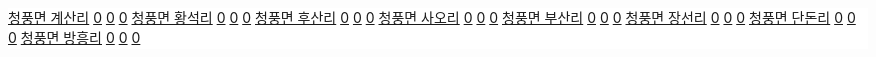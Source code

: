 
  <tr class="item">
    <td><a href="충청북도제천시청풍면계산리">청풍면 계산리</a></td>
    <td><a href="충청북도제천시청풍면계산리">0</a></td>
    <td><a href="충청북도제천시청풍면계산리">0</a></td>
    <td><a href="충청북도제천시청풍면계산리">0</a></td>
  </tr>
    

  <tr class="item">
    <td><a href="충청북도제천시청풍면황석리">청풍면 황석리</a></td>
    <td><a href="충청북도제천시청풍면황석리">0</a></td>
    <td><a href="충청북도제천시청풍면황석리">0</a></td>
    <td><a href="충청북도제천시청풍면황석리">0</a></td>
  </tr>
    

  <tr class="item">
    <td><a href="충청북도제천시청풍면후산리">청풍면 후산리</a></td>
    <td><a href="충청북도제천시청풍면후산리">0</a></td>
    <td><a href="충청북도제천시청풍면후산리">0</a></td>
    <td><a href="충청북도제천시청풍면후산리">0</a></td>
  </tr>
    

  <tr class="item">
    <td><a href="충청북도제천시청풍면사오리">청풍면 사오리</a></td>
    <td><a href="충청북도제천시청풍면사오리">0</a></td>
    <td><a href="충청북도제천시청풍면사오리">0</a></td>
    <td><a href="충청북도제천시청풍면사오리">0</a></td>
  </tr>
    

  <tr class="item">
    <td><a href="충청북도제천시청풍면부산리">청풍면 부산리</a></td>
    <td><a href="충청북도제천시청풍면부산리">0</a></td>
    <td><a href="충청북도제천시청풍면부산리">0</a></td>
    <td><a href="충청북도제천시청풍면부산리">0</a></td>
  </tr>
    

  <tr class="item">
    <td><a href="충청북도제천시청풍면장선리">청풍면 장선리</a></td>
    <td><a href="충청북도제천시청풍면장선리">0</a></td>
    <td><a href="충청북도제천시청풍면장선리">0</a></td>
    <td><a href="충청북도제천시청풍면장선리">0</a></td>
  </tr>
    

  <tr class="item">
    <td><a href="충청북도제천시청풍면단돈리">청풍면 단돈리</a></td>
    <td><a href="충청북도제천시청풍면단돈리">0</a></td>
    <td><a href="충청북도제천시청풍면단돈리">0</a></td>
    <td><a href="충청북도제천시청풍면단돈리">0</a></td>
  </tr>
    

  <tr class="item">
    <td><a href="충청북도제천시청풍면방흥리">청풍면 방흥리</a></td>
    <td><a href="충청북도제천시청풍면방흥리">0</a></td>
    <td><a href="충청북도제천시청풍면방흥리">0</a></td>
    <td><a href="충청북도제천시청풍면방흥리">0</a></td>
  </tr>
    